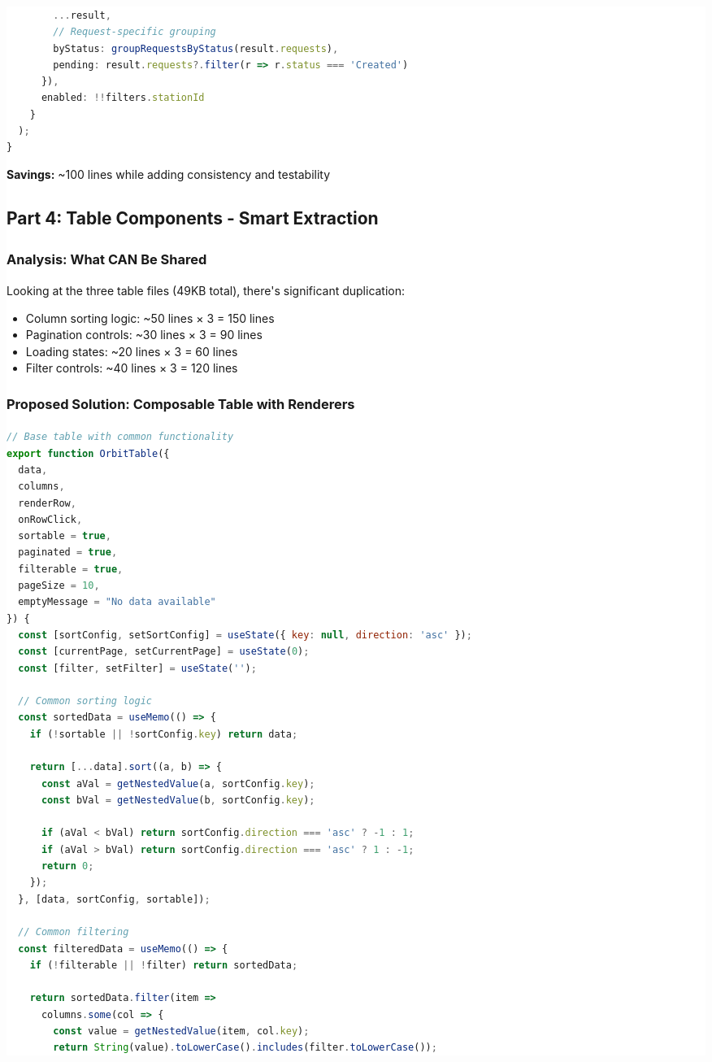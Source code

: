 ```javascript
        ...result,
        // Request-specific grouping
        byStatus: groupRequestsByStatus(result.requests),
        pending: result.requests?.filter(r => r.status === 'Created')
      }),
      enabled: !!filters.stationId
    }
  );
}
```

**Savings:** ~100 lines while adding consistency and testability

## Part 4: Table Components - Smart Extraction

### Analysis: What CAN Be Shared
Looking at the three table files (49KB total), there's significant duplication:
- Column sorting logic: ~50 lines × 3 = 150 lines
- Pagination controls: ~30 lines × 3 = 90 lines
- Loading states: ~20 lines × 3 = 60 lines
- Filter controls: ~40 lines × 3 = 120 lines

### Proposed Solution: Composable Table with Renderers

```javascript
// Base table with common functionality
export function OrbitTable({
  data,
  columns,
  renderRow,
  onRowClick,
  sortable = true,
  paginated = true,
  filterable = true,
  pageSize = 10,
  emptyMessage = "No data available"
}) {
  const [sortConfig, setSortConfig] = useState({ key: null, direction: 'asc' });
  const [currentPage, setCurrentPage] = useState(0);
  const [filter, setFilter] = useState('');

  // Common sorting logic
  const sortedData = useMemo(() => {
    if (!sortable || !sortConfig.key) return data;

    return [...data].sort((a, b) => {
      const aVal = getNestedValue(a, sortConfig.key);
      const bVal = getNestedValue(b, sortConfig.key);

      if (aVal < bVal) return sortConfig.direction === 'asc' ? -1 : 1;
      if (aVal > bVal) return sortConfig.direction === 'asc' ? 1 : -1;
      return 0;
    });
  }, [data, sortConfig, sortable]);

  // Common filtering
  const filteredData = useMemo(() => {
    if (!filterable || !filter) return sortedData;

    return sortedData.filter(item =>
      columns.some(col => {
        const value = getNestedValue(item, col.key);
        return String(value).toLowerCase().includes(filter.toLowerCase());
```